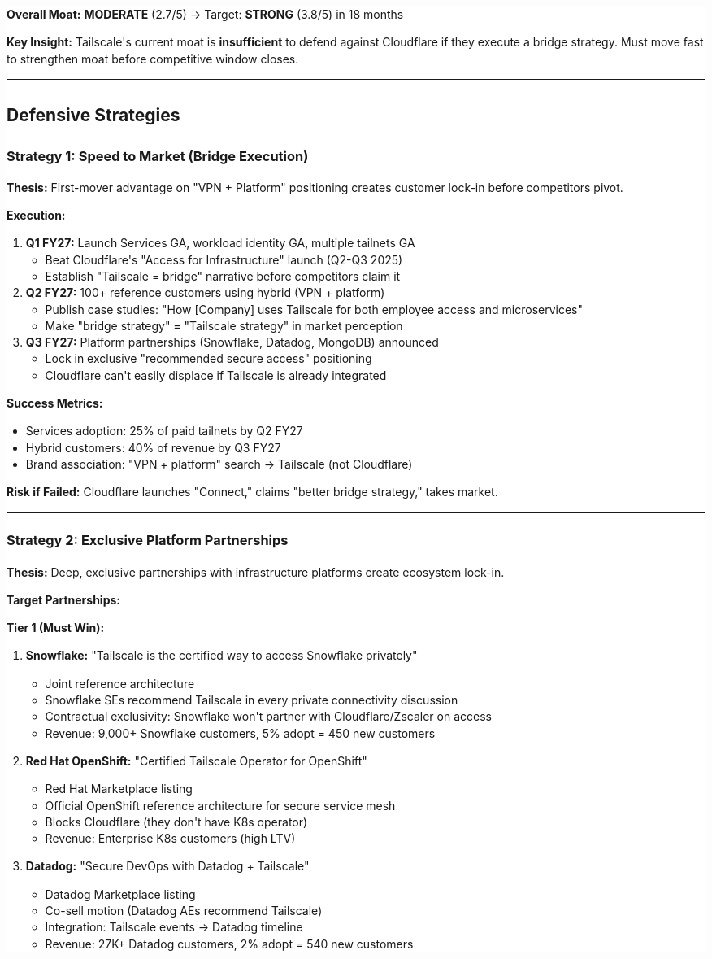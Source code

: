 **Overall Moat:** **MODERATE** (2.7/5) → Target: **STRONG** (3.8/5) in 18 months

**Key Insight:** Tailscale's current moat is **insufficient** to defend against Cloudflare if they execute a bridge strategy. Must move fast to strengthen moat before competitive window closes.

---

## Defensive Strategies

### Strategy 1: Speed to Market (Bridge Execution)

**Thesis:** First-mover advantage on "VPN + Platform" positioning creates customer lock-in before competitors pivot.

**Execution:**
1. **Q1 FY27:** Launch Services GA, workload identity GA, multiple tailnets GA
   - Beat Cloudflare's "Access for Infrastructure" launch (Q2-Q3 2025)
   - Establish "Tailscale = bridge" narrative before competitors claim it
2. **Q2 FY27:** 100+ reference customers using hybrid (VPN + platform)
   - Publish case studies: "How [Company] uses Tailscale for both employee access and microservices"
   - Make "bridge strategy" = "Tailscale strategy" in market perception
3. **Q3 FY27:** Platform partnerships (Snowflake, Datadog, MongoDB) announced
   - Lock in exclusive "recommended secure access" positioning
   - Cloudflare can't easily displace if Tailscale is already integrated

**Success Metrics:**
- Services adoption: 25% of paid tailnets by Q2 FY27
- Hybrid customers: 40% of revenue by Q3 FY27
- Brand association: "VPN + platform" search → Tailscale (not Cloudflare)

**Risk if Failed:** Cloudflare launches "Connect," claims "better bridge strategy," takes market.

---

### Strategy 2: Exclusive Platform Partnerships

**Thesis:** Deep, exclusive partnerships with infrastructure platforms create ecosystem lock-in.

**Target Partnerships:**

**Tier 1 (Must Win):**
1. **Snowflake:** "Tailscale is the certified way to access Snowflake privately"
   - Joint reference architecture
   - Snowflake SEs recommend Tailscale in every private connectivity discussion
   - Contractual exclusivity: Snowflake won't partner with Cloudflare/Zscaler on access
   - Revenue: 9,000+ Snowflake customers, 5% adopt = 450 new customers

2. **Red Hat OpenShift:** "Certified Tailscale Operator for OpenShift"
   - Red Hat Marketplace listing
   - Official OpenShift reference architecture for secure service mesh
   - Blocks Cloudflare (they don't have K8s operator)
   - Revenue: Enterprise K8s customers (high LTV)

3. **Datadog:** "Secure DevOps with Datadog + Tailscale"
   - Datadog Marketplace listing
   - Co-sell motion (Datadog AEs recommend Tailscale)
   - Integration: Tailscale events → Datadog timeline
   - Revenue: 27K+ Datadog customers, 2% adopt = 540 new customers
